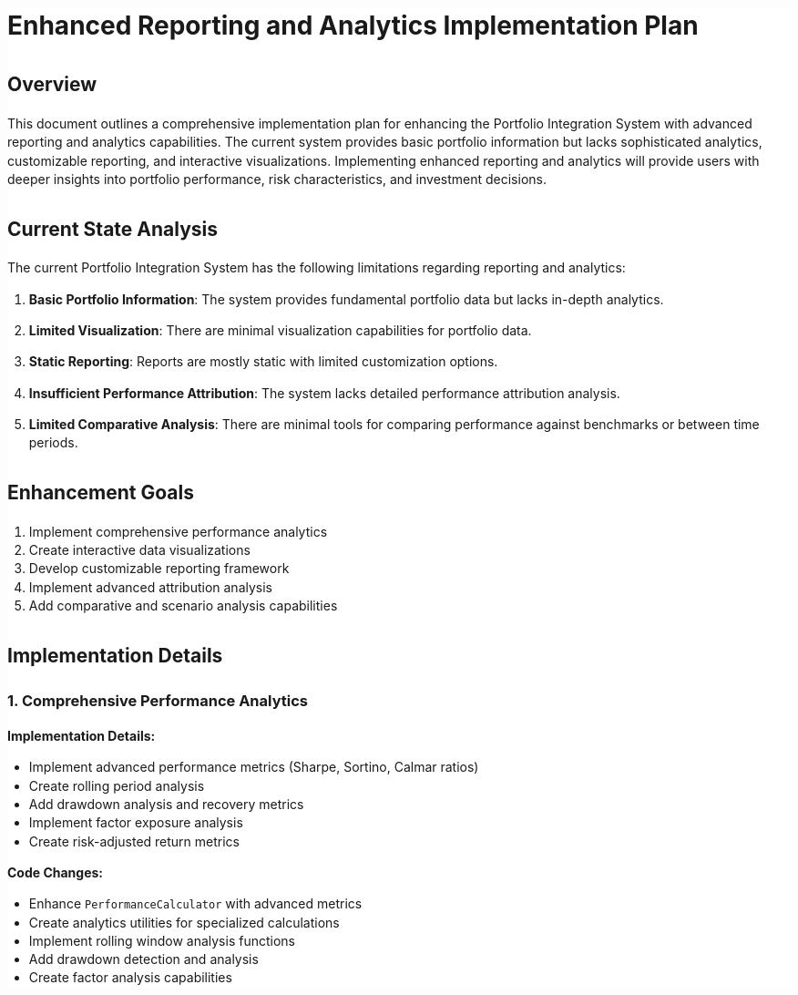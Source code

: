 # Enhanced Reporting and Analytics Implementation Plan

## Overview

This document outlines a comprehensive implementation plan for enhancing the Portfolio Integration System with advanced reporting and analytics capabilities. The current system provides basic portfolio information but lacks sophisticated analytics, customizable reporting, and interactive visualizations. Implementing enhanced reporting and analytics will provide users with deeper insights into portfolio performance, risk characteristics, and investment decisions.

## Current State Analysis

The current Portfolio Integration System has the following limitations regarding reporting and analytics:

1. **Basic Portfolio Information**: The system provides fundamental portfolio data but lacks in-depth analytics.

2. **Limited Visualization**: There are minimal visualization capabilities for portfolio data.

3. **Static Reporting**: Reports are mostly static with limited customization options.

4. **Insufficient Performance Attribution**: The system lacks detailed performance attribution analysis.

5. **Limited Comparative Analysis**: There are minimal tools for comparing performance against benchmarks or between time periods.

## Enhancement Goals

1. Implement comprehensive performance analytics
2. Create interactive data visualizations
3. Develop customizable reporting framework
4. Implement advanced attribution analysis
5. Add comparative and scenario analysis capabilities

## Implementation Details

### 1. Comprehensive Performance Analytics

**Implementation Details:**
- Implement advanced performance metrics (Sharpe, Sortino, Calmar ratios)
- Create rolling period analysis
- Add drawdown analysis and recovery metrics
- Implement factor exposure analysis
- Create risk-adjusted return metrics

**Code Changes:**
- Enhance `PerformanceCalculator` with advanced metrics
- Create analytics utilities for specialized calculations
- Implement rolling window analysis functions
- Add drawdown detection and analysis
- Create factor analysis capabilities
